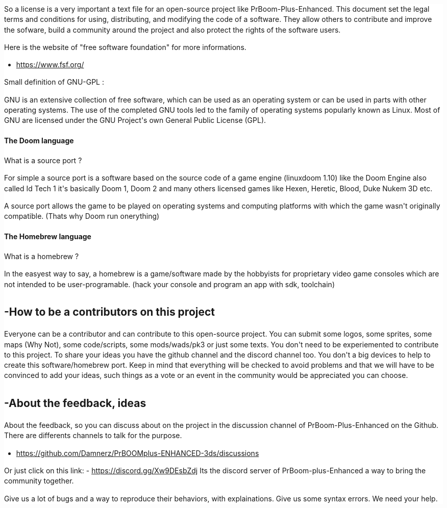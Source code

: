 So a license is a very important a text file for an open-source project like PrBoom-Plus-Enhanced. This document set the legal terms and conditions for using, distributing, and modifying the code of a software. They allow others to contribute and improve the sofware, build a community around the project and also protect the rights of the software users.

Here is the website of "free software foundation" for more informations.

- https://www.fsf.org/ 

Small definition of GNU-GPL :

GNU is an extensive collection of free software, which can be used as an operating system or can be used in parts with other operating systems. The use of the completed GNU tools led to the family of operating systems popularly known as Linux. Most of GNU are licensed under the GNU Project's own General Public License (GPL).

#### The Doom language

What is a source port ?

For simple a source port is a software based on the source code of a game engine (linuxdoom 1.10) like the Doom Engine also called Id Tech 1 it's basically Doom 1, Doom 2 and many others licensed games like Hexen, Heretic, Blood, Duke Nukem 3D etc.

A source port allows the game to be played on operating systems and computing platforms with which the game wasn't originally compatible. (Thats why Doom run onerything)

#### The Homebrew language

What is a homebrew ?

In the easyest way to say, a homebrew is a game/software made by the hobbyists for proprietary video game consoles which are not intended to be user-programable. (hack your console and program an app with sdk, toolchain)

## -How to be a contributors on this project

Everyone can be a contributor and can contribute to this open-source project. You can submit some logos, some sprites, some maps (Why Not), some code/scripts, some mods/wads/pk3 or just some texts. You don't need to be experiemented to contribute to this project. To share your ideas you have the github channel and the discord channel too. You don't a big devices to help to create this software/homebrew port. Keep in mind that everything will be checked to avoid problems and that we will have to be convinced to add your ideas, such things as a vote or an event in the community would be appreciated you can choose.

## -About the feedback, ideas 

About the feedback, so you can discuss about on the project in the discussion channel of PrBoom-Plus-Enhanced on the Github. There are differents channels to talk for the purpose.

- https://github.com/Damnerz/PrBOOMplus-ENHANCED-3ds/discussions

Or just click on this link: - https://discord.gg/Xw9DEsbZdj
Its the discord server of PrBoom-plus-Enhanced a way to bring the community together.

Give us a lot of bugs and a way to reproduce their behaviors, with explainations. 
Give us some syntax errors.
We need your help.

